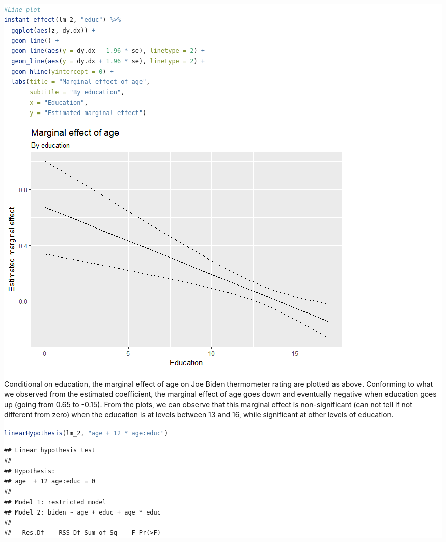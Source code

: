 ``` r
#Line plot
instant_effect(lm_2, "educ") %>%
  ggplot(aes(z, dy.dx)) +
  geom_line() +
  geom_line(aes(y = dy.dx - 1.96 * se), linetype = 2) +
  geom_line(aes(y = dy.dx + 1.96 * se), linetype = 2) +
  geom_hline(yintercept = 0) +
  labs(title = "Marginal effect of age",
       subtitle = "By education",
       x = "Education",
       y = "Estimated marginal effect")
```

![](PS3_-_Chih-Yu_Chiang_files/figure-markdown_github/P2-1%20Graph-2.png)

Conditional on education, the marginal effect of age on Joe Biden thermometer rating are plotted as above. Conforming to what we observed from the estimated coefficient, the marginal effect of age goes down and eventually negative when education goes up (going from 0.65 to -0.15). From the plots, we can observe that this marginal effect is non-significant (can not tell if not different from zero) when the education is at levels between 13 and 16, while significant at other levels of education.

``` r
linearHypothesis(lm_2, "age + 12 * age:educ")
```

    ## Linear hypothesis test
    ## 
    ## Hypothesis:
    ## age  + 12 age:educ = 0
    ## 
    ## Model 1: restricted model
    ## Model 2: biden ~ age + educ + age * educ
    ## 
    ##   Res.Df    RSS Df Sum of Sq    F Pr(>F)   
